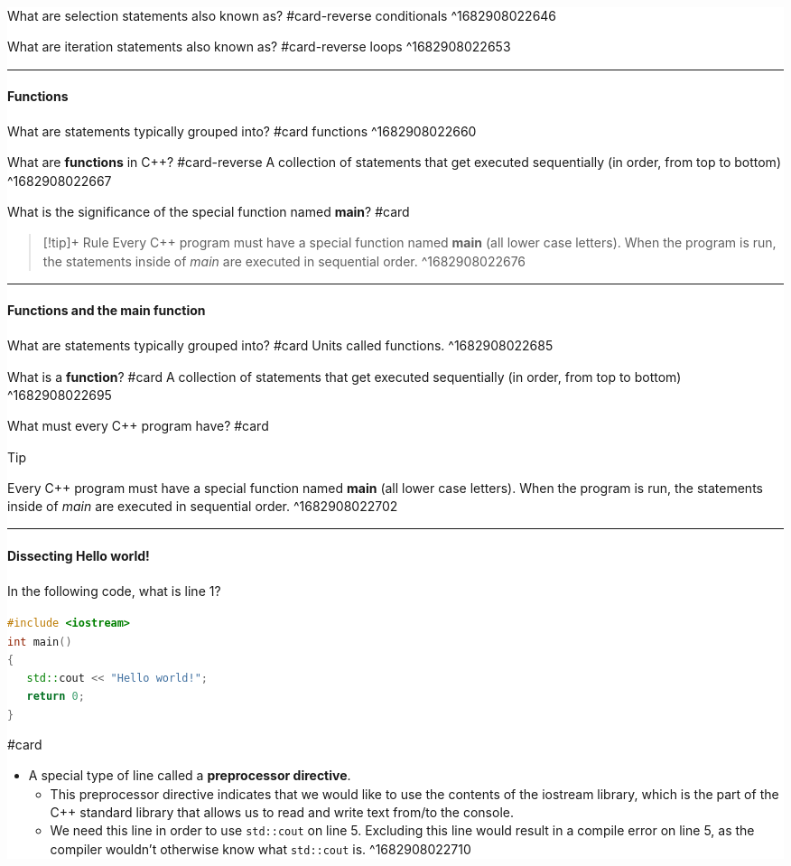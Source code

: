 What are selection statements also known as? #card-reverse 
conditionals
^1682908022646

What are iteration statements also known as? #card-reverse 
loops
^1682908022653

-----
#### Functions

What are statements typically grouped into? #card 
functions
^1682908022660

What are **functions** in C++? #card-reverse 
A collection of statements that get executed sequentially (in order, from top to bottom)
^1682908022667

What is the significance of the special function named **main**? #card 
> [!tip]+ Rule
> Every C++ program must have a special function named **main** (all lower case letters). When the program is run, the statements inside of _main_ are executed in sequential order.
^1682908022676

-----
#### Functions and the main function

What are statements typically grouped into? #card 
Units called functions.
^1682908022685

What is a **function**? #card 
A collection of statements that get executed sequentially (in order, from top to bottom)
^1682908022695

What must every C++ program have? #card 
> [!tip]
> Every C++ program must have a special function named **main** (all lower case letters).
> When the program is run, the statements inside of _main_ are executed in sequential order.
^1682908022702

-----
#### Dissecting Hello world!

In the following code, what is line 1?
```cpp
#include <iostream>
int main()
{
   std::cout << "Hello world!";
   return 0;
}
```
#card 
- A special type of line called a **preprocessor directive**. 
	- This preprocessor directive indicates that we would like to use the contents of the iostream library, which is the part of the C++ standard library that allows us to read and write text from/to the console.
	- We need this line in order to use `std::cout` on line 5. Excluding this line would result in a compile error on line 5, as the compiler wouldn’t otherwise know what `std::cout` is.
^1682908022710
